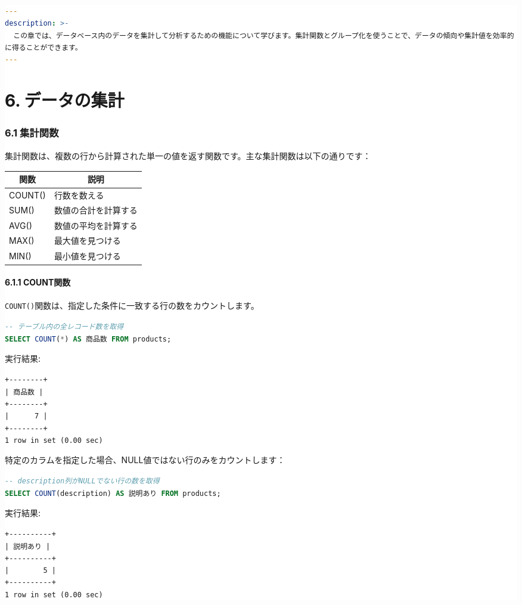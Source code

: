 ```yaml
---
description: >-
  この章では、データベース内のデータを集計して分析するための機能について学びます。集計関数とグループ化を使うことで、データの傾向や集計値を効率的に得ることができます。
---
```


# 6. データの集計

### 6.1 集計関数

集計関数は、複数の行から計算された単一の値を返す関数です。主な集計関数は以下の通りです：

| 関数      | 説明         |
| ------- | ---------- |
| COUNT() | 行数を数える     |
| SUM()   | 数値の合計を計算する |
| AVG()   | 数値の平均を計算する |
| MAX()   | 最大値を見つける   |
| MIN()   | 最小値を見つける   |

#### 6.1.1 COUNT関数

`COUNT()`関数は、指定した条件に一致する行の数をカウントします。

```sql
-- テーブル内の全レコード数を取得
SELECT COUNT(*) AS 商品数 FROM products;
```

実行結果:

```
+--------+
| 商品数 |
+--------+
|      7 |
+--------+
1 row in set (0.00 sec)
```

特定のカラムを指定した場合、NULL値ではない行のみをカウントします：

```sql
-- description列がNULLでない行の数を取得
SELECT COUNT(description) AS 説明あり FROM products;
```

実行結果:

```
+----------+
| 説明あり |
+----------+
|        5 |
+----------+
1 row in set (0.00 sec)
```
